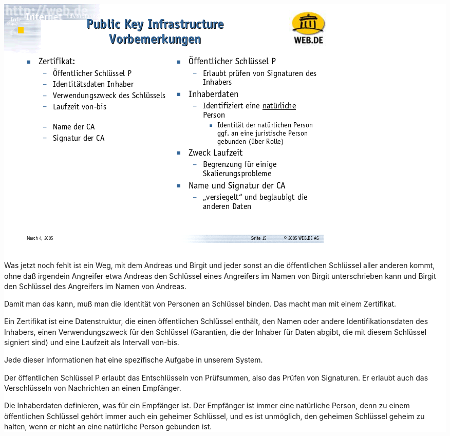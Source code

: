 
![](/uploads/kryptogrundlagen/img14.png)

Was jetzt noch fehlt ist ein Weg, mit dem Andreas und Birgit und jeder sonst
an die öffentlichen Schlüssel aller anderen kommt, ohne daß irgendein
Angreifer etwa Andreas den Schlüssel eines Angreifers im Namen von Birgit
unterschrieben kann und Birgit den Schlüssel des Angreifers im Namen von
Andreas.

Damit man das kann, muß man die Identität von Personen an Schlüssel binden.
Das macht man mit einem Zertifikat.

Ein Zertifikat ist eine Datenstruktur, die einen öffentlichen Schlüssel
enthält, den Namen oder andere Identifikationsdaten des Inhabers, einen
Verwendungszweck für den Schlüssel (Garantien, die der Inhaber für Daten
abgibt, die mit diesem Schlüssel signiert sind) und eine Laufzeit als
Intervall von-bis.

Jede dieser Informationen hat eine spezifische Aufgabe in unserem System.

Der öffentlichen Schlüssel P erlaubt das Entschlüsseln von Prüfsummen, also
das Prüfen von Signaturen. Er erlaubt auch das Verschlüsseln von Nachrichten
an einen Empfänger.

Die Inhaberdaten definieren, was für ein Empfänger ist. Der Empfänger ist
immer eine natürliche Person, denn zu einem öffentlichen Schlüssel gehört
immer auch ein geheimer Schlüssel, und es ist unmöglich, den geheimen
Schlüssel geheim zu halten, wenn er nicht an eine natürliche Person gebunden
ist.
